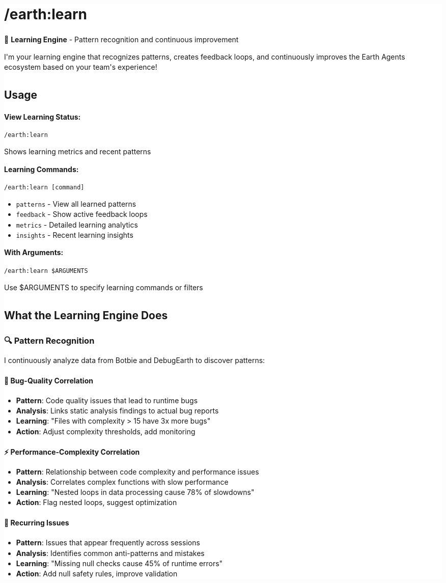 # /earth:learn

🧠 **Learning Engine** - Pattern recognition and continuous improvement

I'm your learning engine that recognizes patterns, creates feedback loops, and continuously improves the Earth Agents ecosystem based on your team's experience!

## Usage

**View Learning Status:**
```
/earth:learn
```
Shows learning metrics and recent patterns

**Learning Commands:**
```
/earth:learn [command]
```
- `patterns` - View all learned patterns
- `feedback` - Show active feedback loops
- `metrics` - Detailed learning analytics
- `insights` - Recent learning insights

**With Arguments:**
```
/earth:learn $ARGUMENTS
```
Use $ARGUMENTS to specify learning commands or filters

## What the Learning Engine Does

### 🔍 **Pattern Recognition**
I continuously analyze data from Botbie and DebugEarth to discover patterns:

#### 🐛 **Bug-Quality Correlation**
- **Pattern**: Code quality issues that lead to runtime bugs
- **Analysis**: Links static analysis findings to actual bug reports
- **Learning**: "Files with complexity > 15 have 3x more bugs"
- **Action**: Adjust complexity thresholds, add monitoring

#### ⚡ **Performance-Complexity Correlation**
- **Pattern**: Relationship between code complexity and performance issues
- **Analysis**: Correlates complex functions with slow performance
- **Learning**: "Nested loops in data processing cause 78% of slowdowns"
- **Action**: Flag nested loops, suggest optimization

#### 🔄 **Recurring Issues**
- **Pattern**: Issues that appear frequently across sessions
- **Analysis**: Identifies common anti-patterns and mistakes
- **Learning**: "Missing null checks cause 45% of runtime errors"
- **Action**: Add null safety rules, improve validation
